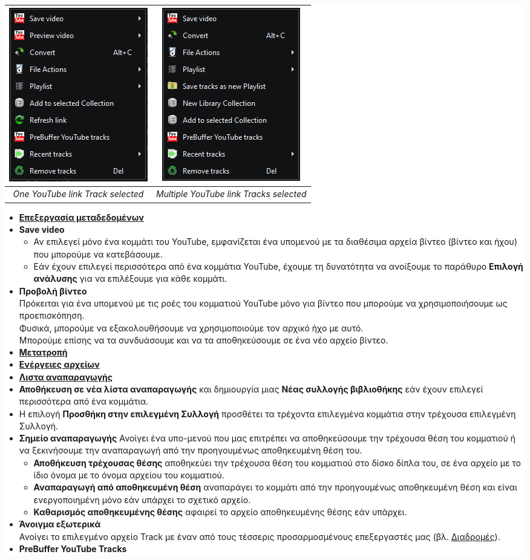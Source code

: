 | ![MenuLinkTrack.png](images/MenuLinkTrack.png) | ![MenuLinkTracks.png](images/MenuLinkTracks.png) |
|:----------------------------------------------:|:------------------------------------------------:|
|       _One YouTube link Track selected_        |     _Multiple YouTube link Tracks selected_      |

- **[Επεξεργασία μεταδεδομένων](#επεξεργασία-μεταδεδομένων)**
- **Save video**  
  - Αν επιλεγεί μόνο ένα κομμάτι του YouTube, εμφανίζεται ένα υπομενού με τα διαθέσιμα αρχεία βίντεο (βίντεο και ήχου) που μπορούμε να κατεβάσουμε.
  - Εάν έχουν επιλεγεί περισσότερα από ένα κομμάτια YouTube, έχουμε τη δυνατότητα να ανοίξουμε το παράθυρο **Επιλογή ανάλυσης** για να επιλέξουμε για κάθε κομμάτι.
- **Προβολή βίντεο**  
  Πρόκειται για ένα υπομενού με τις ροές του κομματιού YouTube μόνο για βίντεο που μπορούμε να χρησιμοποιήσουμε ως προεπισκόπηση.  
  Φυσικά, μπορούμε να εξακολουθήσουμε να χρησιμοποιούμε τον αρχικό ήχο με αυτό.  
  Μπορούμε επίσης να τα συνδυάσουμε και να τα αποθηκεύσουμε σε ένα νέο αρχείο βίντεο.
- **[Μετατροπή](#μετατροπή)**
- **[Ενέργειες αρχείων](#files)**
- **[Λιστα αναπαραγωγής](#μενού-λίστα-αναπαραγωγής)**
- **Αποθήκευση σε νέα λίστα αναπαραγωγής** και δημιουργία μιας **Νέας συλλογής βιβλιοθήκης** εάν έχουν επιλεγεί περισσότερα από ένα κομμάτια.
- Η επιλογή **Προσθήκη στην επιλεγμένη Συλλογή** προσθέτει τα τρέχοντα επιλεγμένα κομμάτια στην τρέχουσα επιλεγμένη Συλλογή.
- **Σημείο αναπαραγωγής** Ανοίγει ένα υπο-μενού που μας επιτρέπει να αποθηκεύσουμε την τρέχουσα θέση του κομματιού ή να ξεκινήσουμε την αναπαραγωγή από την προηγουμένως αποθηκευμένη θέση του.
  - **Αποθήκευση τρέχουσας θέσης** αποθηκεύει την τρέχουσα θέση του κομματιού στο δίσκο δίπλα του, σε ένα αρχείο με το ίδιο όνομα με το όνομα αρχείου του κομματιού. 
  - **Αναπαραγωγή από αποθηκευμένη θέση** αναπαράγει το κομμάτι από την προηγουμένως αποθηκευμένη θέση και είναι ενεργοποιημένη μόνο εάν υπάρχει το σχετικό αρχείο.
  - **Καθαρισμός αποθηκευμένης θέσης** αφαιρεί το αρχείο αποθηκευμένης θέσης εάν υπάρχει. 
- **Άνοιγμα εξωτερικά**  
  Ανοίγει το επιλεγμένο αρχείο Track με έναν από τους τέσσερις προσαρμοσμένους επεξεργαστές μας (βλ. [Διαδρομές](#διαδρομές)).
- **PreBuffer YouTube Tracks**  